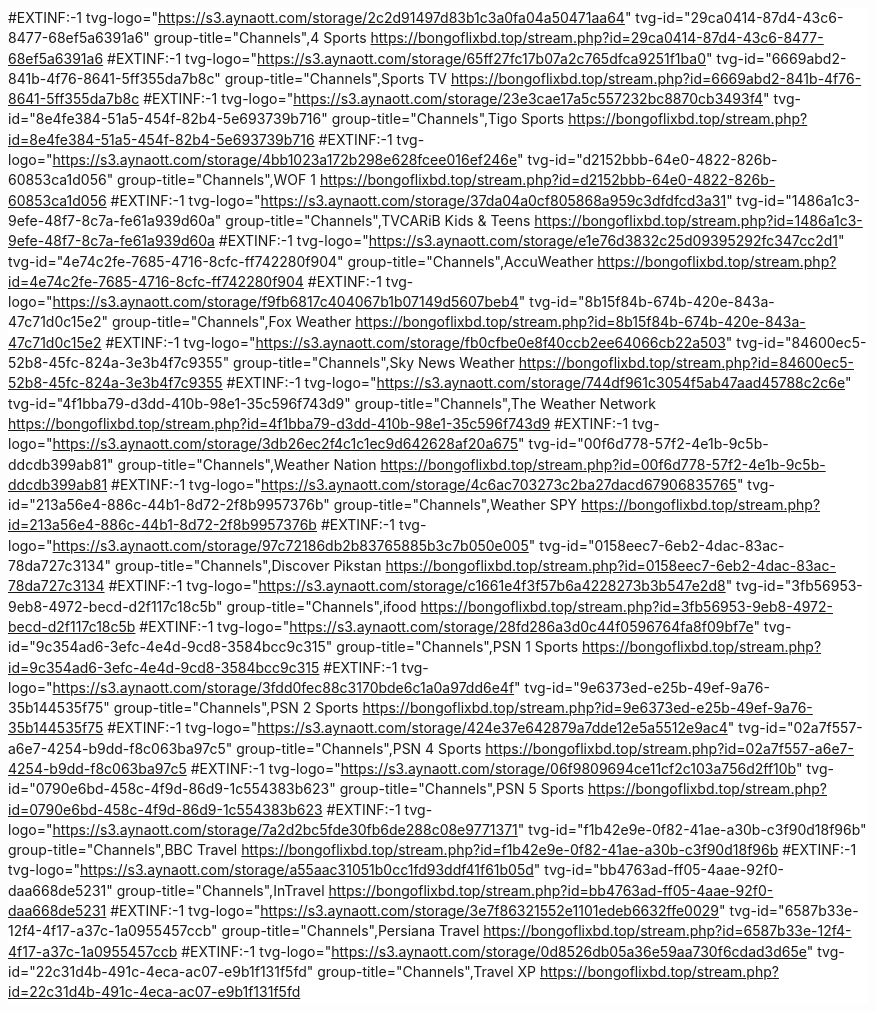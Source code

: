 #EXTINF:-1 tvg-logo="https://s3.aynaott.com/storage/2c2d91497d83b1c3a0fa04a50471aa64" tvg-id="29ca0414-87d4-43c6-8477-68ef5a6391a6" group-title="Channels",4 Sports
https://bongoflixbd.top/stream.php?id=29ca0414-87d4-43c6-8477-68ef5a6391a6
#EXTINF:-1 tvg-logo="https://s3.aynaott.com/storage/65ff27fc17b07a2c765dfca9251f1ba0" tvg-id="6669abd2-841b-4f76-8641-5ff355da7b8c" group-title="Channels",Sports TV
https://bongoflixbd.top/stream.php?id=6669abd2-841b-4f76-8641-5ff355da7b8c
#EXTINF:-1 tvg-logo="https://s3.aynaott.com/storage/23e3cae17a5c557232bc8870cb3493f4" tvg-id="8e4fe384-51a5-454f-82b4-5e693739b716" group-title="Channels",Tigo Sports
https://bongoflixbd.top/stream.php?id=8e4fe384-51a5-454f-82b4-5e693739b716
#EXTINF:-1 tvg-logo="https://s3.aynaott.com/storage/4bb1023a172b298e628fcee016ef246e" tvg-id="d2152bbb-64e0-4822-826b-60853ca1d056" group-title="Channels",WOF 1
https://bongoflixbd.top/stream.php?id=d2152bbb-64e0-4822-826b-60853ca1d056
#EXTINF:-1 tvg-logo="https://s3.aynaott.com/storage/37da04a0cf805868a959c3dfdfcd3a31" tvg-id="1486a1c3-9efe-48f7-8c7a-fe61a939d60a" group-title="Channels",TVCARiB Kids & Teens
https://bongoflixbd.top/stream.php?id=1486a1c3-9efe-48f7-8c7a-fe61a939d60a
#EXTINF:-1 tvg-logo="https://s3.aynaott.com/storage/e1e76d3832c25d09395292fc347cc2d1" tvg-id="4e74c2fe-7685-4716-8cfc-ff742280f904" group-title="Channels",AccuWeather
https://bongoflixbd.top/stream.php?id=4e74c2fe-7685-4716-8cfc-ff742280f904
#EXTINF:-1 tvg-logo="https://s3.aynaott.com/storage/f9fb6817c404067b1b07149d5607beb4" tvg-id="8b15f84b-674b-420e-843a-47c71d0c15e2" group-title="Channels",Fox Weather 
https://bongoflixbd.top/stream.php?id=8b15f84b-674b-420e-843a-47c71d0c15e2
#EXTINF:-1 tvg-logo="https://s3.aynaott.com/storage/fb0cfbe0e8f40ccb2ee64066cb22a503" tvg-id="84600ec5-52b8-45fc-824a-3e3b4f7c9355" group-title="Channels",Sky News Weather
https://bongoflixbd.top/stream.php?id=84600ec5-52b8-45fc-824a-3e3b4f7c9355
#EXTINF:-1 tvg-logo="https://s3.aynaott.com/storage/744df961c3054f5ab47aad45788c2c6e" tvg-id="4f1bba79-d3dd-410b-98e1-35c596f743d9" group-title="Channels",The Weather Network
https://bongoflixbd.top/stream.php?id=4f1bba79-d3dd-410b-98e1-35c596f743d9
#EXTINF:-1 tvg-logo="https://s3.aynaott.com/storage/3db26ec2f4c1c1ec9d642628af20a675" tvg-id="00f6d778-57f2-4e1b-9c5b-ddcdb399ab81" group-title="Channels",Weather Nation
https://bongoflixbd.top/stream.php?id=00f6d778-57f2-4e1b-9c5b-ddcdb399ab81
#EXTINF:-1 tvg-logo="https://s3.aynaott.com/storage/4c6ac703273c2ba27dacd67906835765" tvg-id="213a56e4-886c-44b1-8d72-2f8b9957376b" group-title="Channels",Weather SPY
https://bongoflixbd.top/stream.php?id=213a56e4-886c-44b1-8d72-2f8b9957376b
#EXTINF:-1 tvg-logo="https://s3.aynaott.com/storage/97c72186db2b83765885b3c7b050e005" tvg-id="0158eec7-6eb2-4dac-83ac-78da727c3134" group-title="Channels",Discover Pikstan
https://bongoflixbd.top/stream.php?id=0158eec7-6eb2-4dac-83ac-78da727c3134
#EXTINF:-1 tvg-logo="https://s3.aynaott.com/storage/c1661e4f3f57b6a4228273b3b547e2d8" tvg-id="3fb56953-9eb8-4972-becd-d2f117c18c5b" group-title="Channels",ifood
https://bongoflixbd.top/stream.php?id=3fb56953-9eb8-4972-becd-d2f117c18c5b
#EXTINF:-1 tvg-logo="https://s3.aynaott.com/storage/28fd286a3d0c44f0596764fa8f09bf7e" tvg-id="9c354ad6-3efc-4e4d-9cd8-3584bcc9c315" group-title="Channels",PSN 1 Sports
https://bongoflixbd.top/stream.php?id=9c354ad6-3efc-4e4d-9cd8-3584bcc9c315
#EXTINF:-1 tvg-logo="https://s3.aynaott.com/storage/3fdd0fec88c3170bde6c1a0a97dd6e4f" tvg-id="9e6373ed-e25b-49ef-9a76-35b144535f75" group-title="Channels",PSN 2 Sports 
https://bongoflixbd.top/stream.php?id=9e6373ed-e25b-49ef-9a76-35b144535f75
#EXTINF:-1 tvg-logo="https://s3.aynaott.com/storage/424e37e642879a7dde12e5a5512e9ac4" tvg-id="02a7f557-a6e7-4254-b9dd-f8c063ba97c5" group-title="Channels",PSN 4 Sports
https://bongoflixbd.top/stream.php?id=02a7f557-a6e7-4254-b9dd-f8c063ba97c5
#EXTINF:-1 tvg-logo="https://s3.aynaott.com/storage/06f9809694ce11cf2c103a756d2ff10b" tvg-id="0790e6bd-458c-4f9d-86d9-1c554383b623" group-title="Channels",PSN 5 Sports
https://bongoflixbd.top/stream.php?id=0790e6bd-458c-4f9d-86d9-1c554383b623
#EXTINF:-1 tvg-logo="https://s3.aynaott.com/storage/7a2d2bc5fde30fb6de288c08e9771371" tvg-id="f1b42e9e-0f82-41ae-a30b-c3f90d18f96b" group-title="Channels",BBC Travel
https://bongoflixbd.top/stream.php?id=f1b42e9e-0f82-41ae-a30b-c3f90d18f96b
#EXTINF:-1 tvg-logo="https://s3.aynaott.com/storage/a55aac31051b0cc1fd93ddf41f61b05d" tvg-id="bb4763ad-ff05-4aae-92f0-daa668de5231" group-title="Channels",InTravel
https://bongoflixbd.top/stream.php?id=bb4763ad-ff05-4aae-92f0-daa668de5231
#EXTINF:-1 tvg-logo="https://s3.aynaott.com/storage/3e7f86321552e1101edeb6632ffe0029" tvg-id="6587b33e-12f4-4f17-a37c-1a0955457ccb" group-title="Channels",Persiana Travel
https://bongoflixbd.top/stream.php?id=6587b33e-12f4-4f17-a37c-1a0955457ccb
#EXTINF:-1 tvg-logo="https://s3.aynaott.com/storage/0d8526db05a36e59aa730f6cdad3d65e" tvg-id="22c31d4b-491c-4eca-ac07-e9b1f131f5fd" group-title="Channels",Travel XP
https://bongoflixbd.top/stream.php?id=22c31d4b-491c-4eca-ac07-e9b1f131f5fd